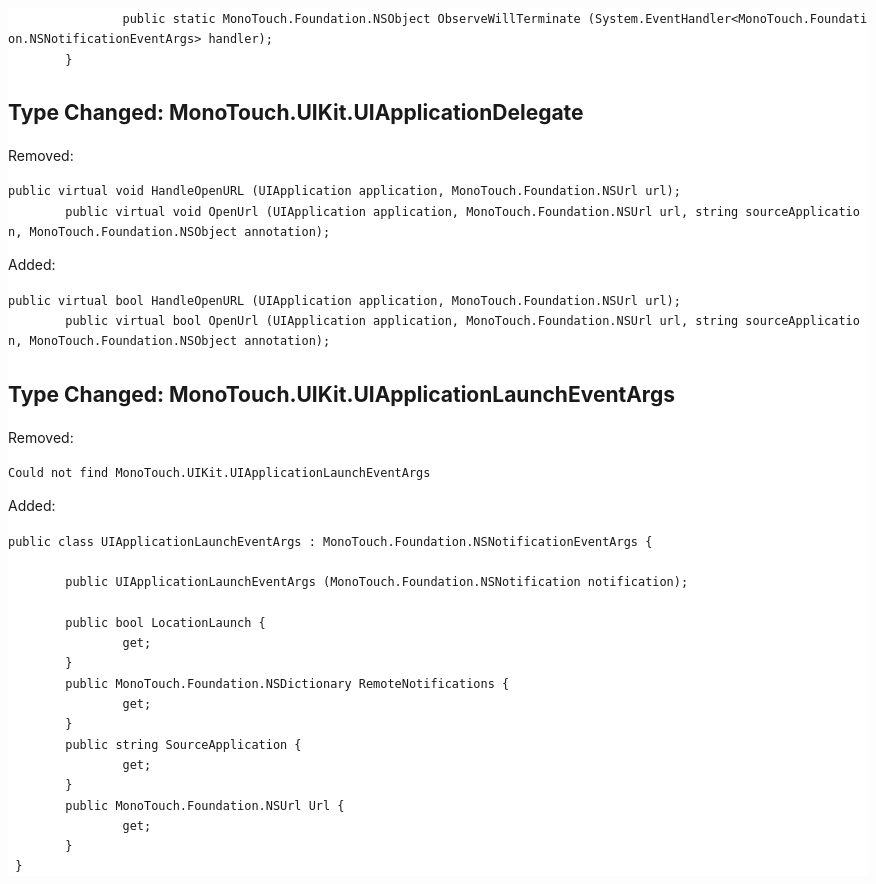 ```
                public static MonoTouch.Foundation.NSObject ObserveWillTerminate (System.EventHandler<MonoTouch.Foundation.NSNotificationEventArgs> handler);
        }
```

 <a name="Type_Changed:_MonoTouch.UIKit.UIApplicationDelegate" class="injected"></a>


## Type Changed: MonoTouch.UIKit.UIApplicationDelegate

Removed:

```
public virtual void HandleOpenURL (UIApplication application, MonoTouch.Foundation.NSUrl url);
        public virtual void OpenUrl (UIApplication application, MonoTouch.Foundation.NSUrl url, string sourceApplication, MonoTouch.Foundation.NSObject annotation);
```

Added:

```
public virtual bool HandleOpenURL (UIApplication application, MonoTouch.Foundation.NSUrl url);
        public virtual bool OpenUrl (UIApplication application, MonoTouch.Foundation.NSUrl url, string sourceApplication, MonoTouch.Foundation.NSObject annotation);
```

 <a name="Type_Changed:_MonoTouch.UIKit.UIApplicationLaunchEventArgs" class="injected"></a>


## Type Changed: MonoTouch.UIKit.UIApplicationLaunchEventArgs

Removed:

```
Could not find MonoTouch.UIKit.UIApplicationLaunchEventArgs
```

Added:

```
public class UIApplicationLaunchEventArgs : MonoTouch.Foundation.NSNotificationEventArgs {
        
        public UIApplicationLaunchEventArgs (MonoTouch.Foundation.NSNotification notification);
        
        public bool LocationLaunch {
                get;
        }
        public MonoTouch.Foundation.NSDictionary RemoteNotifications {
                get;
        }
        public string SourceApplication {
                get;
        }
        public MonoTouch.Foundation.NSUrl Url {
                get;
        }
 }
```
